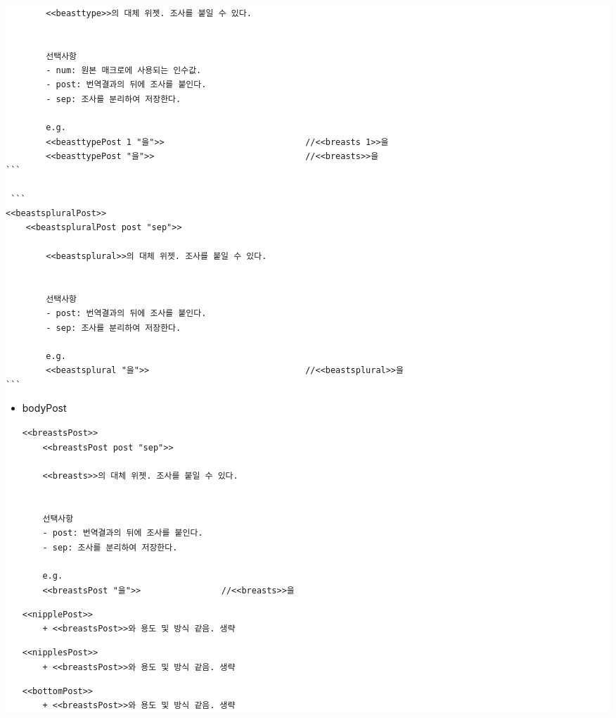             <<beasttype>>의 대체 위젯. 조사를 붙일 수 있다.
        

            선택사항
            - num: 원본 매크로에 사용되는 인수값.
            - post: 번역결과의 뒤에 조사를 붙인다.
            - sep: 조사를 분리하여 저장한다.

            e.g.
            <<beasttypePost 1 "을">>                            //<<breasts 1>>을
            <<beasttypePost "을">>                              //<<breasts>>을
    ```

     ```
    <<beastspluralPost>>
        <<beastspluralPost post "sep">>

            <<beastsplural>>의 대체 위젯. 조사를 붙일 수 있다.
        

            선택사항
            - post: 번역결과의 뒤에 조사를 붙인다.
            - sep: 조사를 분리하여 저장한다.

            e.g.
            <<beastsplural "을">>                               //<<beastsplural>>을
    ```


* bodyPost
    ```
    <<breastsPost>>
        <<breastsPost post "sep">>

        <<breasts>>의 대체 위젯. 조사를 붙일 수 있다.
       

        선택사항
        - post: 번역결과의 뒤에 조사를 붙인다.
        - sep: 조사를 분리하여 저장한다.

        e.g.
        <<breastsPost "을">>                //<<breasts>>을
    ```

    ```
    <<nipplePost>>
        + <<breastsPost>>와 용도 및 방식 같음. 생략
    ```

    ```
    <<nipplesPost>>
        + <<breastsPost>>와 용도 및 방식 같음. 생략
    ```

    ```
    <<bottomPost>>
        + <<breastsPost>>와 용도 및 방식 같음. 생략
    ```
